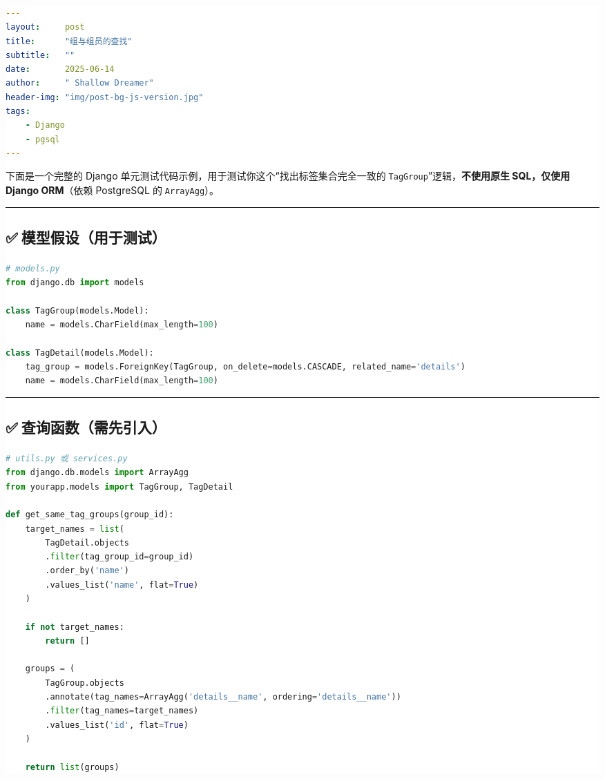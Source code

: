 ```yaml
---
layout:     post
title:      "组与组员的查找"
subtitle:   ""
date:       2025-06-14
author:     " Shallow Dreamer"
header-img: "img/post-bg-js-version.jpg"
tags:
    - Django
    - pgsql
---
```


下面是一个完整的 Django 单元测试代码示例，用于测试你这个“找出标签集合完全一致的 `TagGroup`”逻辑，**不使用原生 SQL，仅使用 Django ORM**（依赖 PostgreSQL 的 `ArrayAgg`）。

------

## ✅ 模型假设（用于测试）

```python
# models.py
from django.db import models

class TagGroup(models.Model):
    name = models.CharField(max_length=100)

class TagDetail(models.Model):
    tag_group = models.ForeignKey(TagGroup, on_delete=models.CASCADE, related_name='details')
    name = models.CharField(max_length=100)
```

------

## ✅ 查询函数（需先引入）

```python
# utils.py 或 services.py
from django.db.models import ArrayAgg
from yourapp.models import TagGroup, TagDetail

def get_same_tag_groups(group_id):
    target_names = list(
        TagDetail.objects
        .filter(tag_group_id=group_id)
        .order_by('name')
        .values_list('name', flat=True)
    )

    if not target_names:
        return []

    groups = (
        TagGroup.objects
        .annotate(tag_names=ArrayAgg('details__name', ordering='details__name'))
        .filter(tag_names=target_names)
        .values_list('id', flat=True)
    )

    return list(groups)
```
